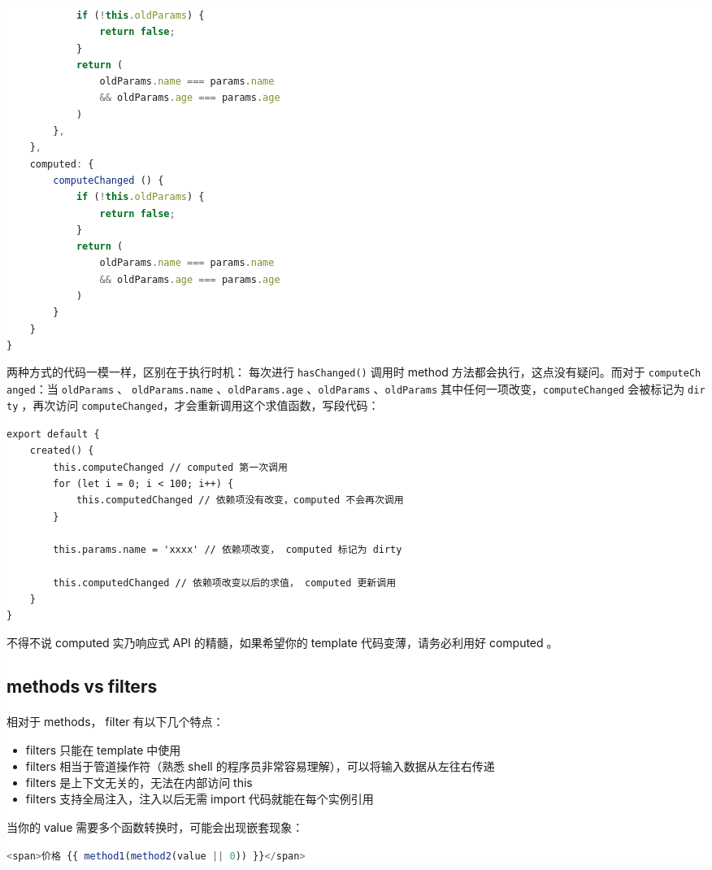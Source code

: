 ```javascript
			if (!this.oldParams) {
				return false;
			}
			return (
				oldParams.name === params.name 
				&& oldParams.age === params.age
			)
		},
	},
	computed: {
		computeChanged () {
			if (!this.oldParams) {
				return false;
			}
			return (
				oldParams.name === params.name 
				&& oldParams.age === params.age
			)
		}
	}
}
```

两种方式的代码一模一样，区别在于执行时机： 每次进行 `hasChanged()` 调用时 method 方法都会执行，这点没有疑问。而对于 `computeChanged`：当 `oldParams` 、 `oldParams.name` 、`oldParams.age` 、`oldParams` 、`oldParams` 其中任何一项改变，`computeChanged` 会被标记为 `dirty` ，再次访问 `computeChanged`，才会重新调用这个求值函数，写段代码：
```
export default {
	created() {
		this.computeChanged // computed 第一次调用
		for (let i = 0; i < 100; i++) {
			this.computedChanged // 依赖项没有改变，computed 不会再次调用
		}

		this.params.name = 'xxxx' // 依赖项改变， computed 标记为 dirty

		this.computedChanged // 依赖项改变以后的求值， computed 更新调用
	}
}
```

不得不说 computed 实乃响应式 API 的精髓，如果希望你的 template 代码变薄，请务必利用好 computed 。

## methods vs filters

相对于 methods， filter 有以下几个特点：
- filters 只能在 template 中使用
- filters 相当于管道操作符（熟悉 shell 的程序员非常容易理解），可以将输入数据从左往右传递
- filters 是上下文无关的，无法在内部访问 this
- filters 支持全局注入，注入以后无需 import 代码就能在每个实例引用

当你的 value 需要多个函数转换时，可能会出现嵌套现象：
```javascript
<span>价格 {{ method1(method2(value || 0)) }}</span>
```
